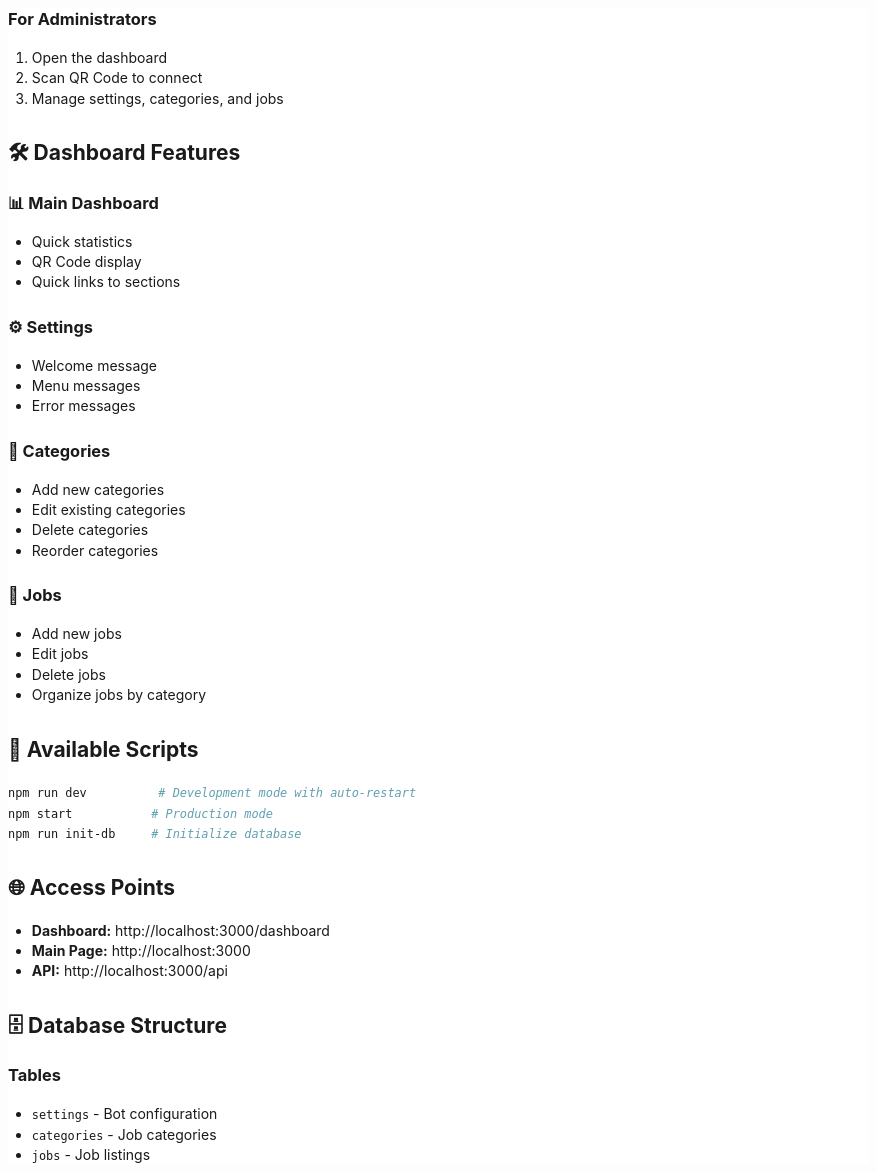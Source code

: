 ### For Administrators
1. Open the dashboard
2. Scan QR Code to connect
3. Manage settings, categories, and jobs

## 🛠️ Dashboard Features

### 📊 Main Dashboard
- Quick statistics
- QR Code display
- Quick links to sections

### ⚙️ Settings
- Welcome message
- Menu messages
- Error messages

### 📂 Categories
- Add new categories
- Edit existing categories
- Delete categories
- Reorder categories

### 💼 Jobs
- Add new jobs
- Edit jobs
- Delete jobs
- Organize jobs by category

## 🔧 Available Scripts

```bash
npm run dev          # Development mode with auto-restart
npm start           # Production mode
npm run init-db     # Initialize database
```

## 🌐 Access Points

- **Dashboard:** http://localhost:3000/dashboard
- **Main Page:** http://localhost:3000
- **API:** http://localhost:3000/api

## 🗄️ Database Structure

### Tables
- `settings` - Bot configuration
- `categories` - Job categories
- `jobs` - Job listings
